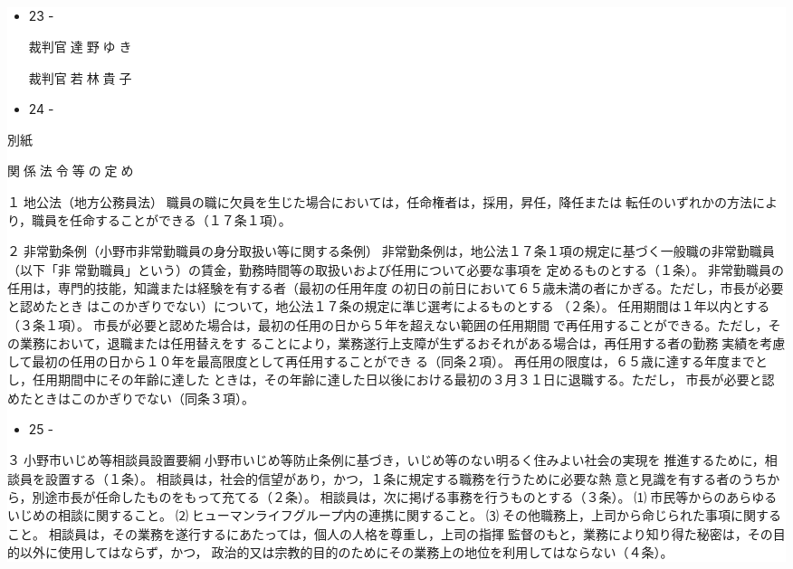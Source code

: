 - 23 - 
 
    裁判官    達   野   ゆ   き 
 
 
    裁判官    若   林   貴   子  
- 24 - 
 
別紙 
 
関 係 法 令 等 の 定 め 
 
 １ 地公法（地方公務員法） 
 職員の職に欠員を生じた場合においては，任命権者は，採用，昇任，降任または
転任のいずれかの方法により，職員を任命することができる（１７条１項）。 
 
 ２ 非常勤条例（小野市非常勤職員の身分取扱い等に関する条例） 
 非常勤条例は，地公法１７条１項の規定に基づく一般職の非常勤職員（以下「非
常勤職員」という）の賃金，勤務時間等の取扱いおよび任用について必要な事項を
定めるものとする（１条）。 
 非常勤職員の任用は，専門的技能，知識または経験を有する者（最初の任用年度
の初日の前日において６５歳未満の者にかぎる。ただし，市長が必要と認めたとき
はこのかぎりでない）について，地公法１７条の規定に準じ選考によるものとする
（２条）。 
 任用期間は１年以内とする（３条１項）。 
 市長が必要と認めた場合は，最初の任用の日から５年を超えない範囲の任用期間
で再任用することができる。ただし，その業務において，退職または任用替えをす
ることにより，業務遂行上支障が生ずるおそれがある場合は，再任用する者の勤務
実績を考慮して最初の任用の日から１０年を最高限度として再任用することができ
る（同条２項）。 
 再任用の限度は，６５歳に達する年度までとし，任用期間中にその年齢に達した
ときは，その年齢に達した日以後における最初の３月３１日に退職する。ただし，
市長が必要と認めたときはこのかぎりでない（同条３項）。 
 
- 25 - 
 
 ３ 小野市いじめ等相談員設置要綱 
 小野市いじめ等防止条例に基づき，いじめ等のない明るく住みよい社会の実現を
推進するために，相談員を設置する（１条）。 
 相談員は，社会的信望があり，かつ，１条に規定する職務を行うために必要な熱
意と見識を有する者のうちから，別途市長が任命したものをもって充てる（２条）。 
 相談員は，次に掲げる事務を行うものとする（３条）。 
 ⑴ 市民等からのあらゆるいじめの相談に関すること。 
 ⑵ ヒューマンライフグループ内の連携に関すること。 
 ⑶ その他職務上，上司から命じられた事項に関すること。 
 相談員は，その業務を遂行するにあたっては，個人の人格を尊重し，上司の指揮
監督のもと，業務により知り得た秘密は，その目的以外に使用してはならず，かつ，
政治的又は宗教的目的のためにその業務上の地位を利用してはならない（４条）。 

                    